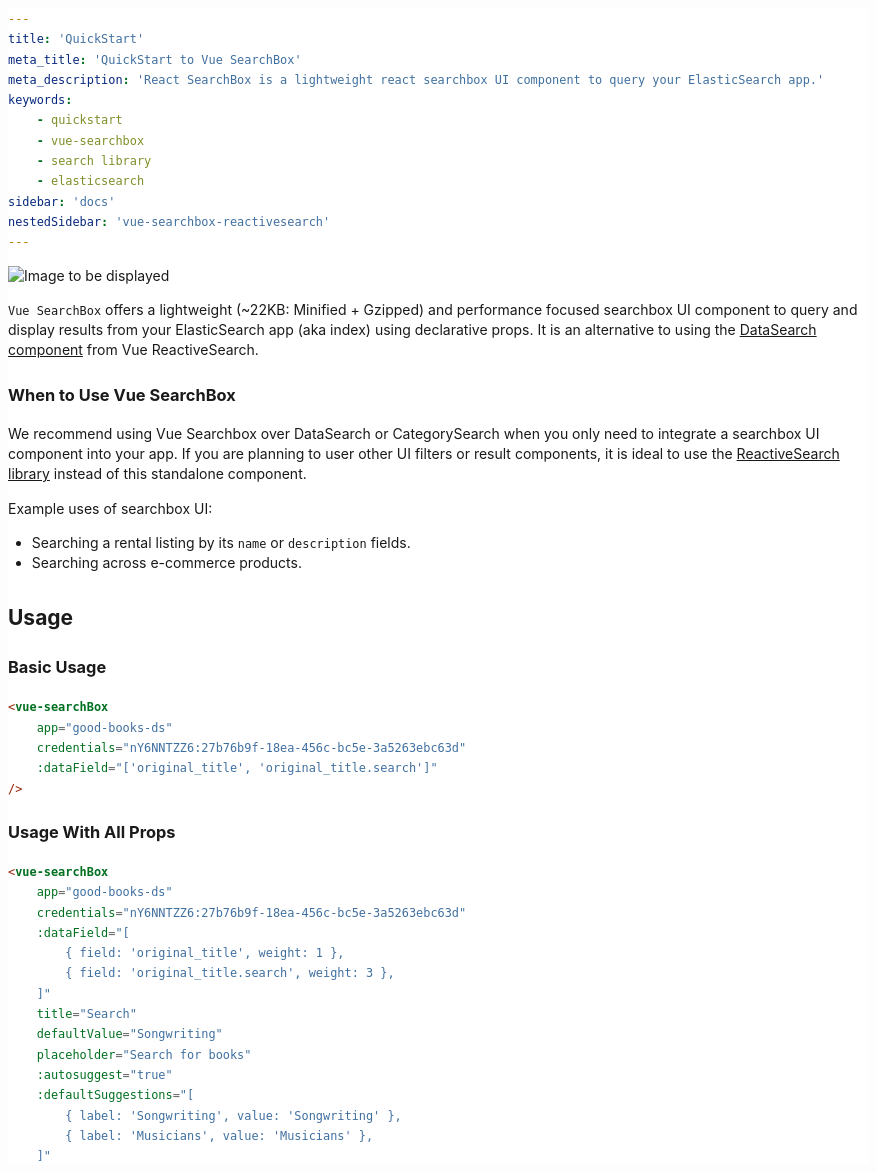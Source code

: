 ```yaml
---
title: 'QuickStart'
meta_title: 'QuickStart to Vue SearchBox'
meta_description: 'React SearchBox is a lightweight react searchbox UI component to query your ElasticSearch app.'
keywords:
    - quickstart
    - vue-searchbox
    - search library
    - elasticsearch
sidebar: 'docs'
nestedSidebar: 'vue-searchbox-reactivesearch'
---
```


![Image to be displayed](https://i.imgur.com/I6hHgoP.png)

`Vue SearchBox` offers a lightweight (~22KB: Minified + Gzipped) and performance focused searchbox UI component to query and display results from your ElasticSearch app (aka index) using declarative props. It is an alternative to using the [DataSearch component](/docs/reactivesearch/vue/search/DataSearch) from Vue ReactiveSearch.

### When to Use Vue SearchBox

We recommend using Vue Searchbox over DataSearch or CategorySearch when you only need to integrate a searchbox UI component into your app. If you are planning to user other UI filters or result components, it is ideal to use the [ReactiveSearch library](/docs/reactivesearch/vue/overview/QuickStart/) instead of this standalone component.

Example uses of searchbox UI:

-   Searching a rental listing by its `name` or `description` fields.
-   Searching across e-commerce products.

## Usage

### Basic Usage

```html
<vue-searchBox
	app="good-books-ds"
	credentials="nY6NNTZZ6:27b76b9f-18ea-456c-bc5e-3a5263ebc63d"
	:dataField="['original_title', 'original_title.search']"
/>
```

### Usage With All Props

```html
<vue-searchBox
	app="good-books-ds"
	credentials="nY6NNTZZ6:27b76b9f-18ea-456c-bc5e-3a5263ebc63d"
	:dataField="[
		{ field: 'original_title', weight: 1 },
		{ field: 'original_title.search', weight: 3 },
	]"
	title="Search"
	defaultValue="Songwriting"
	placeholder="Search for books"
	:autosuggest="true"
	:defaultSuggestions="[
		{ label: 'Songwriting', value: 'Songwriting' },
		{ label: 'Musicians', value: 'Musicians' },
	]"
```